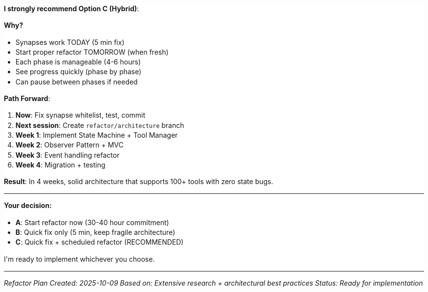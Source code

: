 **I strongly recommend Option C (Hybrid)**:

**Why?**
- Synapses work TODAY (5 min fix)
- Start proper refactor TOMORROW (when fresh)
- Each phase is manageable (4-6 hours)
- See progress quickly (phase by phase)
- Can pause between phases if needed

**Path Forward**:
1. **Now**: Fix synapse whitelist, test, commit
2. **Next session**: Create `refactor/architecture` branch
3. **Week 1**: Implement State Machine + Tool Manager
4. **Week 2**: Observer Pattern + MVC
5. **Week 3**: Event handling refactor
6. **Week 4**: Migration + testing

**Result**: In 4 weeks, solid architecture that supports 100+ tools with zero state bugs.

---

**Your decision:**
- **A**: Start refactor now (30-40 hour commitment)
- **B**: Quick fix only (5 min, keep fragile architecture)
- **C**: Quick fix + scheduled refactor (RECOMMENDED)

I'm ready to implement whichever you choose.

---

*Refactor Plan Created: 2025-10-09*
*Based on: Extensive research + architectural best practices*
*Status: Ready for implementation*
